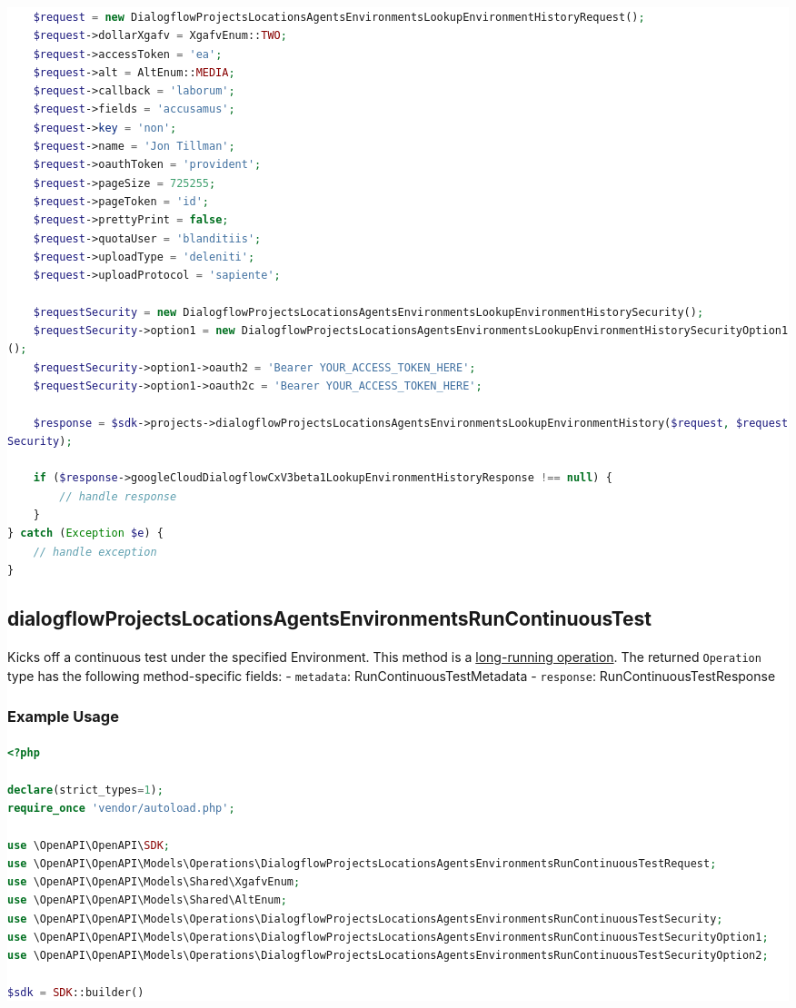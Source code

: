 ```php
    $request = new DialogflowProjectsLocationsAgentsEnvironmentsLookupEnvironmentHistoryRequest();
    $request->dollarXgafv = XgafvEnum::TWO;
    $request->accessToken = 'ea';
    $request->alt = AltEnum::MEDIA;
    $request->callback = 'laborum';
    $request->fields = 'accusamus';
    $request->key = 'non';
    $request->name = 'Jon Tillman';
    $request->oauthToken = 'provident';
    $request->pageSize = 725255;
    $request->pageToken = 'id';
    $request->prettyPrint = false;
    $request->quotaUser = 'blanditiis';
    $request->uploadType = 'deleniti';
    $request->uploadProtocol = 'sapiente';

    $requestSecurity = new DialogflowProjectsLocationsAgentsEnvironmentsLookupEnvironmentHistorySecurity();
    $requestSecurity->option1 = new DialogflowProjectsLocationsAgentsEnvironmentsLookupEnvironmentHistorySecurityOption1();
    $requestSecurity->option1->oauth2 = 'Bearer YOUR_ACCESS_TOKEN_HERE';
    $requestSecurity->option1->oauth2c = 'Bearer YOUR_ACCESS_TOKEN_HERE';

    $response = $sdk->projects->dialogflowProjectsLocationsAgentsEnvironmentsLookupEnvironmentHistory($request, $requestSecurity);

    if ($response->googleCloudDialogflowCxV3beta1LookupEnvironmentHistoryResponse !== null) {
        // handle response
    }
} catch (Exception $e) {
    // handle exception
}
```

## dialogflowProjectsLocationsAgentsEnvironmentsRunContinuousTest

Kicks off a continuous test under the specified Environment. This method is a [long-running operation](https://cloud.google.com/dialogflow/cx/docs/how/long-running-operation). The returned `Operation` type has the following method-specific fields: - `metadata`: RunContinuousTestMetadata - `response`: RunContinuousTestResponse

### Example Usage

```php
<?php

declare(strict_types=1);
require_once 'vendor/autoload.php';

use \OpenAPI\OpenAPI\SDK;
use \OpenAPI\OpenAPI\Models\Operations\DialogflowProjectsLocationsAgentsEnvironmentsRunContinuousTestRequest;
use \OpenAPI\OpenAPI\Models\Shared\XgafvEnum;
use \OpenAPI\OpenAPI\Models\Shared\AltEnum;
use \OpenAPI\OpenAPI\Models\Operations\DialogflowProjectsLocationsAgentsEnvironmentsRunContinuousTestSecurity;
use \OpenAPI\OpenAPI\Models\Operations\DialogflowProjectsLocationsAgentsEnvironmentsRunContinuousTestSecurityOption1;
use \OpenAPI\OpenAPI\Models\Operations\DialogflowProjectsLocationsAgentsEnvironmentsRunContinuousTestSecurityOption2;

$sdk = SDK::builder()
```